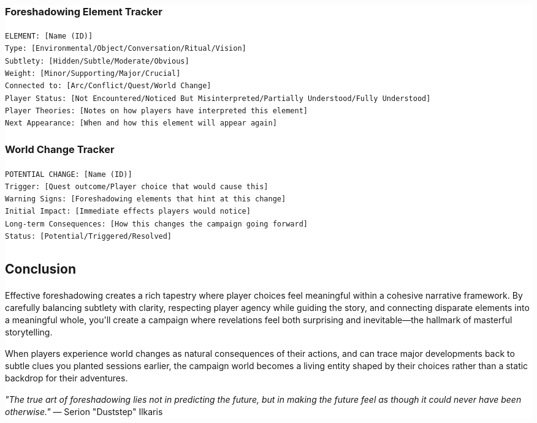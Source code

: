 ### Foreshadowing Element Tracker

```
ELEMENT: [Name (ID)]
Type: [Environmental/Object/Conversation/Ritual/Vision]
Subtlety: [Hidden/Subtle/Moderate/Obvious]
Weight: [Minor/Supporting/Major/Crucial]
Connected to: [Arc/Conflict/Quest/World Change]
Player Status: [Not Encountered/Noticed But Misinterpreted/Partially Understood/Fully Understood]
Player Theories: [Notes on how players have interpreted this element]
Next Appearance: [When and how this element will appear again]
```

### World Change Tracker

```
POTENTIAL CHANGE: [Name (ID)]
Trigger: [Quest outcome/Player choice that would cause this]
Warning Signs: [Foreshadowing elements that hint at this change]
Initial Impact: [Immediate effects players would notice]
Long-term Consequences: [How this changes the campaign going forward]
Status: [Potential/Triggered/Resolved]
```

## Conclusion

Effective foreshadowing creates a rich tapestry where player choices feel meaningful within a cohesive narrative framework. By carefully balancing subtlety with clarity, respecting player agency while guiding the story, and connecting disparate elements into a meaningful whole, you'll create a campaign where revelations feel both surprising and inevitable—the hallmark of masterful storytelling.

When players experience world changes as natural consequences of their actions, and can trace major developments back to subtle clues you planted sessions earlier, the campaign world becomes a living entity shaped by their choices rather than a static backdrop for their adventures.

*"The true art of foreshadowing lies not in predicting the future, but in making the future feel as though it could never have been otherwise."* — Serion "Duststep" Ilkaris